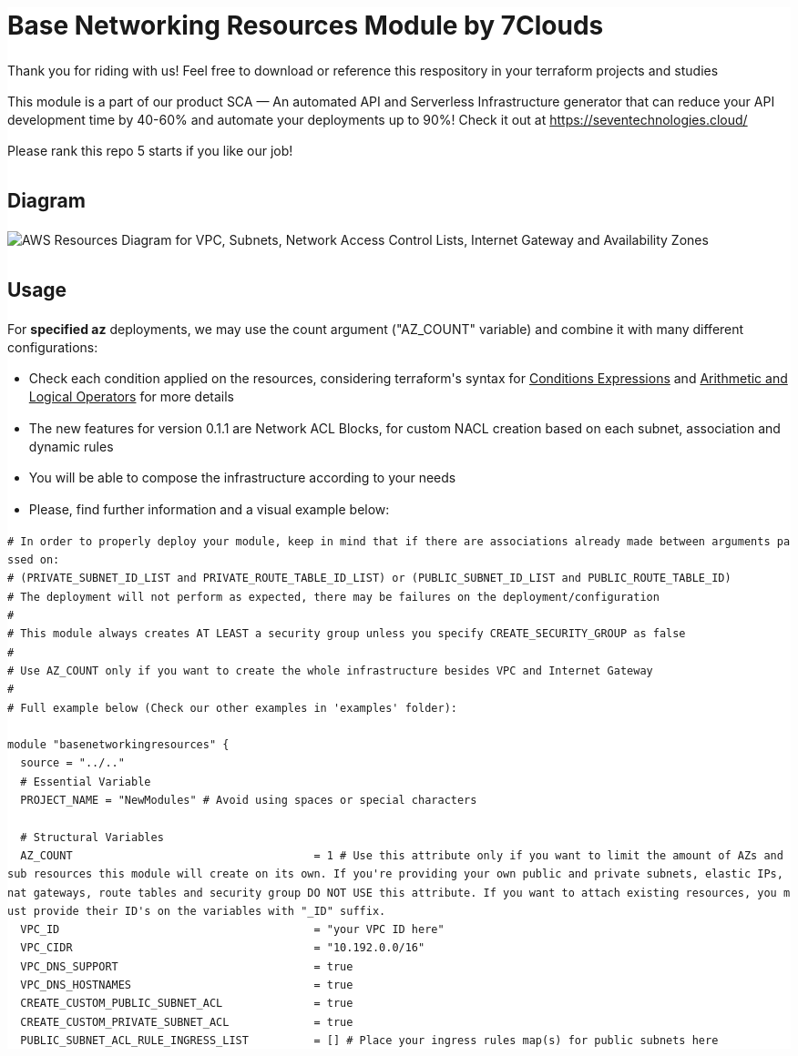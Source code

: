 # Base Networking Resources Module by 7Clouds

Thank you for riding with us! Feel free to download or reference this respository in your terraform projects and studies

This module is a part of our product SCA — An automated API and Serverless Infrastructure generator that can reduce your API development time by 40-60% and automate your deployments up to 90%! Check it out at https://seventechnologies.cloud/

Please rank this repo 5 starts if you like our job!

## Diagram

![AWS Resources Diagram for VPC, Subnets, Network Access Control Lists, Internet Gateway and Availability Zones](https://user-images.githubusercontent.com/106110465/197301881-87f1bc11-871e-4f51-860d-93f541cbb4de.png "Basic Networking Infrastructure")

## Usage

For <b>specified az</b> deployments, we may use the count argument ("AZ_COUNT" variable) and combine it with many different configurations:

* Check each condition applied on the resources, considering terraform's syntax for [Conditions Expressions](https://www.terraform.io/language/expressions/conditionals) and [Arithmetic and Logical Operators](https://www.terraform.i/language/expressions/operators) for more details

* The new features for version 0.1.1 are Network ACL Blocks, for custom NACL creation based on each subnet, association and dynamic rules

* You will be able to compose the infrastructure according to your needs

* Please, find further information and a visual example below:

```hcl
# In order to properly deploy your module, keep in mind that if there are associations already made between arguments passed on: 
# (PRIVATE_SUBNET_ID_LIST and PRIVATE_ROUTE_TABLE_ID_LIST) or (PUBLIC_SUBNET_ID_LIST and PUBLIC_ROUTE_TABLE_ID)
# The deployment will not perform as expected, there may be failures on the deployment/configuration
#
# This module always creates AT LEAST a security group unless you specify CREATE_SECURITY_GROUP as false
#
# Use AZ_COUNT only if you want to create the whole infrastructure besides VPC and Internet Gateway
#
# Full example below (Check our other examples in 'examples' folder):

module "basenetworkingresources" {
  source = "../.."
  # Essential Variable
  PROJECT_NAME = "NewModules" # Avoid using spaces or special characters

  # Structural Variables
  AZ_COUNT                                     = 1 # Use this attribute only if you want to limit the amount of AZs and sub resources this module will create on its own. If you're providing your own public and private subnets, elastic IPs, nat gateways, route tables and security group DO NOT USE this attribute. If you want to attach existing resources, you must provide their ID's on the variables with "_ID" suffix.
  VPC_ID                                       = "your VPC ID here"
  VPC_CIDR                                     = "10.192.0.0/16"
  VPC_DNS_SUPPORT                              = true
  VPC_DNS_HOSTNAMES                            = true
  CREATE_CUSTOM_PUBLIC_SUBNET_ACL              = true
  CREATE_CUSTOM_PRIVATE_SUBNET_ACL             = true
  PUBLIC_SUBNET_ACL_RULE_INGRESS_LIST          = [] # Place your ingress rules map(s) for public subnets here
```